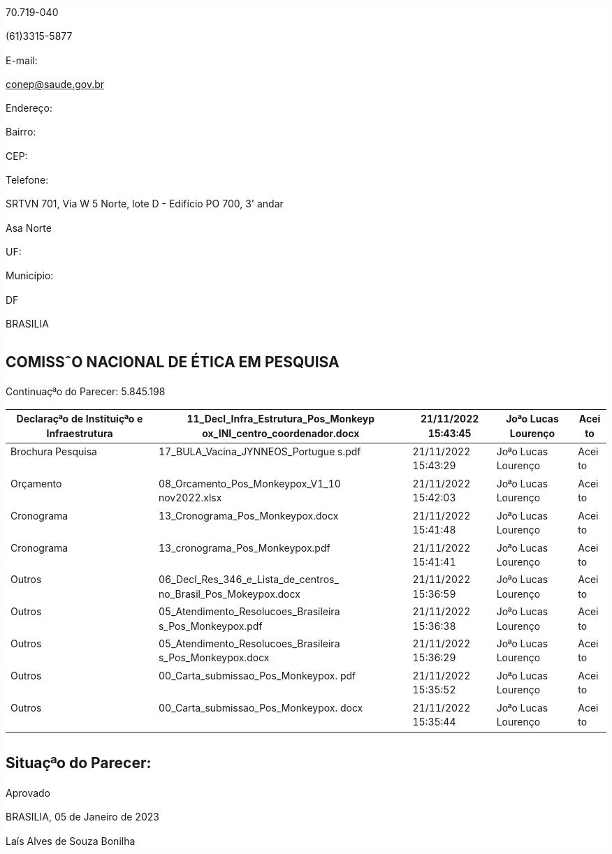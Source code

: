 70.719-040

(61)3315-5877

E-mail:

conep@saude.gov.br

Endereço:

Bairro:

CEP:

Telefone:

SRTVN 701, Via W 5 Norte, lote D - Edifício PO 700, 3' andar

Asa Norte

UF:

Município:

DF

BRASILIA

## COMISSˆO NACIONAL DE ÉTICA EM PESQUISA



Continuaçªo do Parecer: 5.845.198

| Declaraçªo de Instituiçªo e Infraestrutura   | 11_Decl_Infra_Estrutura_Pos_Monkeyp ox_INI_centro_coordenador.docx   | 21/11/2022 15:43:45   | Joªo Lucas Lourenço   | Aceito   |
|----------------------------------------------|----------------------------------------------------------------------|-----------------------|-----------------------|----------|
| Brochura Pesquisa                            | 17_BULA_Vacina_JYNNEOS_Portugue s.pdf                                | 21/11/2022 15:43:29   | Joªo Lucas Lourenço   | Aceito   |
| Orçamento                                    | 08_Orcamento_Pos_Monkeypox_V1_10 nov2022.xlsx                        | 21/11/2022 15:42:03   | Joªo Lucas Lourenço   | Aceito   |
| Cronograma                                   | 13_Cronograma_Pos_Monkeypox.docx                                     | 21/11/2022 15:41:48   | Joªo Lucas Lourenço   | Aceito   |
| Cronograma                                   | 13_cronograma_Pos_Monkeypox.pdf                                      | 21/11/2022 15:41:41   | Joªo Lucas Lourenço   | Aceito   |
| Outros                                       | 06_Decl_Res_346_e_Lista_de_centros_ no_Brasil_Pos_Mokeypox.docx      | 21/11/2022 15:36:59   | Joªo Lucas Lourenço   | Aceito   |
| Outros                                       | 05_Atendimento_Resolucoes_Brasileira s_Pos_Monkeypox.pdf             | 21/11/2022 15:36:38   | Joªo Lucas Lourenço   | Aceito   |
| Outros                                       | 05_Atendimento_Resolucoes_Brasileira s_Pos_Monkeypox.docx            | 21/11/2022 15:36:29   | Joªo Lucas Lourenço   | Aceito   |
| Outros                                       | 00_Carta_submissao_Pos_Monkeypox. pdf                                | 21/11/2022 15:35:52   | Joªo Lucas Lourenço   | Aceito   |
| Outros                                       | 00_Carta_submissao_Pos_Monkeypox. docx                               | 21/11/2022 15:35:44   | Joªo Lucas Lourenço   | Aceito   |

## Situaçªo do Parecer:

Aprovado

BRASILIA, 05 de Janeiro de 2023

Laís Alves de Souza Bonilha
